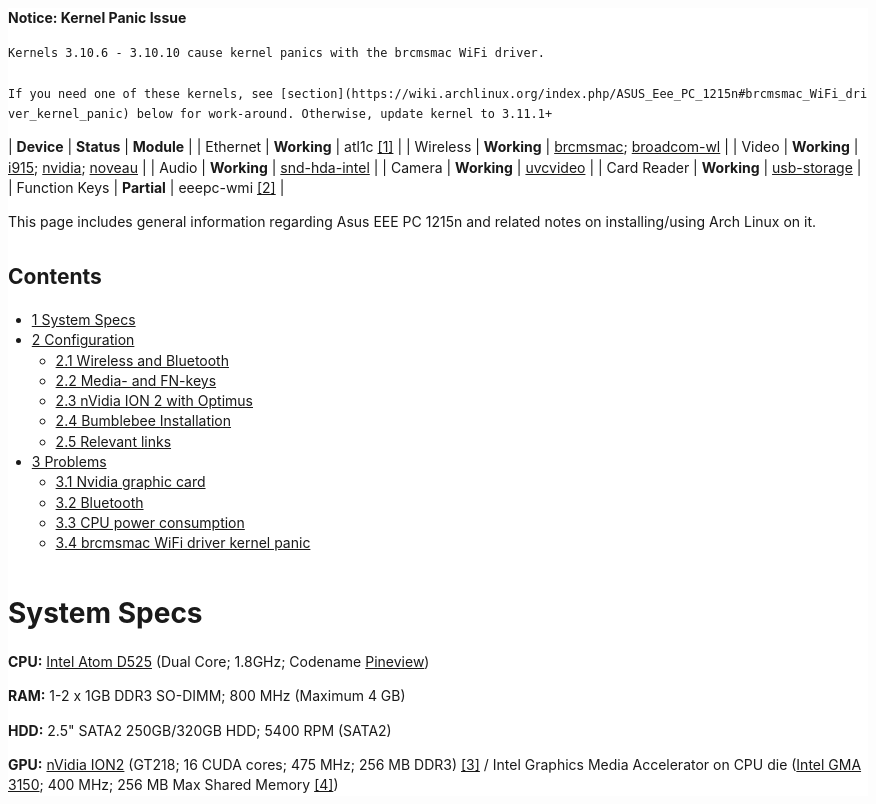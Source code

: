 **Notice: Kernel Panic Issue**

	Kernels 3.10.6 - 3.10.10 cause kernel panics with the brcmsmac WiFi driver.

	If you need one of these kernels, see [section](https://wiki.archlinux.org/index.php/ASUS_Eee_PC_1215n#brcmsmac_WiFi_driver_kernel_panic) below for work-around. Otherwise, update kernel to 3.11.1+

| **Device** | **Status** | **Module** |
| Ethernet | **Working** | atl1c [[1]](http://www.linuxfoundation.org/collaborate/workgroups/networking/alx) |
| Wireless | **Working** | [brcmsmac](https://wiki.archlinux.org/index.php/Broadcom_wireless#brcmsmac.2Fbrcmfmac); [broadcom-wl](https://wiki.archlinux.org/index.php/Broadcom_wireless#broadcom-wl) |
| Video | **Working** | [i915](https://www.archlinux.org/packages/extra/x86_64/xf86-video-intel/); [nvidia](https://wiki.archlinux.org/index.php/Bumblebee#Installing_Bumblebee_with_Intel.2FNVIDIA); [noveau](https://wiki.archlinux.org/index.php/Bumblebee#Installing_Bumblebee_with_Intel.2FNouveau) |
| Audio | **Working** | [snd-hda-intel](https://wiki.archlinux.org/index.php/Advanced_Linux_Sound_Architecture) |
| Camera | **Working** | [uvcvideo](https://wiki.archlinux.org/index.php/Webcam_Setup#linux-uvc) |
| Card Reader | **Working** | [usb-storage](https://wiki.archlinux.org/index.php/USB_Storage_Devices#Getting_a_kernel_that_supports_usb_storage) |
| Function Keys | **Partial** | eeepc-wmi [[2]](http://acpi4asus.sourceforge.net/) |

This page includes general information regarding Asus EEE PC 1215n and related notes on installing/using Arch Linux on it.

## Contents

*   [1 System Specs](#System_Specs)
*   [2 Configuration](#Configuration)
    *   [2.1 Wireless and Bluetooth](#Wireless_and_Bluetooth)
    *   [2.2 Media- and FN-keys](#Media-_and_FN-keys)
    *   [2.3 nVidia ION 2 with Optimus](#nVidia_ION_2_with_Optimus)
    *   [2.4 Bumblebee Installation](#Bumblebee_Installation)
    *   [2.5 Relevant links](#Relevant_links)
*   [3 Problems](#Problems)
    *   [3.1 Nvidia graphic card](#Nvidia_graphic_card)
    *   [3.2 Bluetooth](#Bluetooth)
    *   [3.3 CPU power consumption](#CPU_power_consumption)
    *   [3.4 brcmsmac WiFi driver kernel panic](#brcmsmac_WiFi_driver_kernel_panic)

# System Specs

**CPU:** [Intel Atom D525](http://ark.intel.com/products/49490) (Dual Core; 1.8GHz; Codename [Pineview](https://en.wikipedia.org/wiki/List_of_Intel_Atom_microprocessors#.22Pineview.22_.2845_nm.29_2))

**RAM:** 1-2 x 1GB DDR3 SO-DIMM; 800 MHz (Maximum 4 GB)

**HDD:** 2.5" SATA2 250GB/320GB HDD; 5400 RPM (SATA2)

**GPU:** [nVidia ION2](http://www.nvidia.com/object/sff_ion.html) (GT218; 16 CUDA cores; 475 MHz; 256 MB DDR3) [[3]](https://en.wikipedia.org/wiki/Nvidia_Ion#Ion_2_.28next-generation_Nvidia_Ion.29) / Intel Graphics Media Accelerator on CPU die ([Intel GMA 3150](https://en.wikipedia.org/wiki/GMA_3150#GMA_3150); 400 MHz; 256 MB Max Shared Memory [[4]](http://www.intel.com/support/graphics/sb/CS-031160.htm?wapkw=gma+3150))
